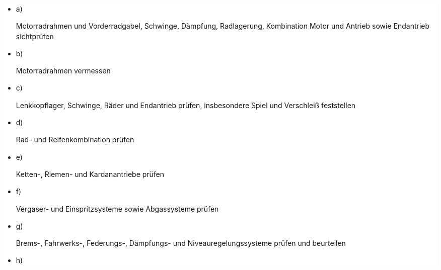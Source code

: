 </td>

<td style="border-right: 0.5pt solid ; border-bottom: 0.5pt solid ; " align="justify" valign="top" charoff="50">

  - a)
    
    <div style="">
    
    Motorradrahmen und Vorderradgabel, Schwinge, Dämpfung, Radlagerung,
    Kombination Motor und Antrieb sowie Endantrieb sichtprüfen
    
    </div>

  - b)
    
    <div style="">
    
    Motorradrahmen vermessen
    
    </div>

  - c)
    
    <div style="">
    
    Lenkkopflager, Schwinge, Räder und Endantrieb prüfen, insbesondere
    Spiel und Verschleiß feststellen
    
    </div>

  - d)
    
    <div style="">
    
    Rad- und Reifenkombination prüfen
    
    </div>

  - e)
    
    <div style="">
    
    Ketten-, Riemen- und Kardanantriebe prüfen
    
    </div>

  - f)
    
    <div style="">
    
    Vergaser- und Einspritzsysteme sowie Abgassysteme prüfen
    
    </div>

  - g)
    
    <div style="">
    
    Brems-, Fahrwerks-, Federungs-, Dämpfungs- und
    Niveauregelungssysteme prüfen und beurteilen
    
    </div>

  - h)
    